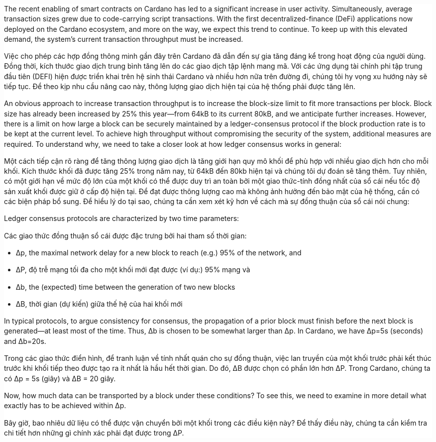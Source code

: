 The recent enabling of smart contracts on Cardano has led to a significant increase in user activity. Simultaneously, average transaction sizes grew due to code-carrying script transactions. With the first decentralized-finance (DeFi) applications now deployed on the Cardano ecosystem, and more on the way, we expect this trend to continue. To keep up with this elevated demand, the system’s current transaction throughput must be increased.

Việc cho phép các hợp đồng thông minh gần đây trên Cardano đã dẫn đến sự gia tăng đáng kể trong hoạt động của người dùng.
Đồng thời, kích thước giao dịch trung bình tăng lên do các giao dịch tập lệnh mang mã.
Với các ứng dụng tài chính phi tập trung đầu tiên (DEFI) hiện được triển khai trên hệ sinh thái Cardano và nhiều hơn nữa trên đường đi, chúng tôi hy vọng xu hướng này sẽ tiếp tục.
Để theo kịp nhu cầu nâng cao này, thông lượng giao dịch hiện tại của hệ thống phải được tăng lên.

An obvious approach to increase transaction throughput is to increase the block-size limit to fit more transactions per block. Block size has already been increased by 25% this year—from 64kB to its current 80kB, and we anticipate further increases. However, there is a limit on how large a block can be securely maintained by a ledger-consensus protocol if the block production rate is to be kept at the current level. To achieve high throughput without compromising the security of the system, additional measures are required. To understand why, we need to take a closer look at how ledger consensus works in general:

Một cách tiếp cận rõ ràng để tăng thông lượng giao dịch là tăng giới hạn quy mô khối để phù hợp với nhiều giao dịch hơn cho mỗi khối.
Kích thước khối đã được tăng 25% trong năm nay, từ 64kB đến 80kb hiện tại và chúng tôi dự đoán sẽ tăng thêm.
Tuy nhiên, có một giới hạn về mức độ lớn của một khối có thể được duy trì an toàn bởi một giao thức-tính đồng nhất của sổ cái nếu tốc độ sản xuất khối được giữ ở cấp độ hiện tại.
Để đạt được thông lượng cao mà không ảnh hưởng đến bảo mật của hệ thống, cần có các biện pháp bổ sung.
Để hiểu lý do tại sao, chúng ta cần xem xét kỹ hơn về cách mà sự đồng thuận của sổ cái nói chung:

Ledger consensus protocols are characterized by two time parameters:

Các giao thức đồng thuận sổ cái được đặc trưng bởi hai tham số thời gian:

- Δp, the maximal network delay for a new block to reach (e.g.) 95% of the network, and 

- ΔP, độ trễ mạng tối đa cho một khối mới đạt được (ví dụ:) 95% mạng và

- Δb, the (expected) time between the generation of two new blocks

- ΔB, thời gian (dự kiến) giữa thế hệ của hai khối mới

In typical protocols, to argue consistency for consensus, the propagation of a prior block must finish before the next block is generated—at least most of the time. Thus, Δb is chosen to be somewhat larger than Δp. In Cardano, we have Δp=5s (seconds) and Δb=20s.

Trong các giao thức điển hình, để tranh luận về tính nhất quán cho sự đồng thuận, việc lan truyền của một khối trước phải kết thúc trước khi khối tiếp theo được tạo ra ít nhất là hầu hết thời gian.
Do đó, ΔB được chọn có phần lớn hơn ΔP.
Trong Cardano, chúng ta có Δp = 5s (giây) và ΔB = 20 giây.

Now, how much data can be transported by a block under these conditions? To see this, we need to examine in more detail what exactly has to be achieved within Δp.

Bây giờ, bao nhiêu dữ liệu có thể được vận chuyển bởi một khối trong các điều kiện này?
Để thấy điều này, chúng ta cần kiểm tra chi tiết hơn những gì chính xác phải đạt được trong ΔP.
